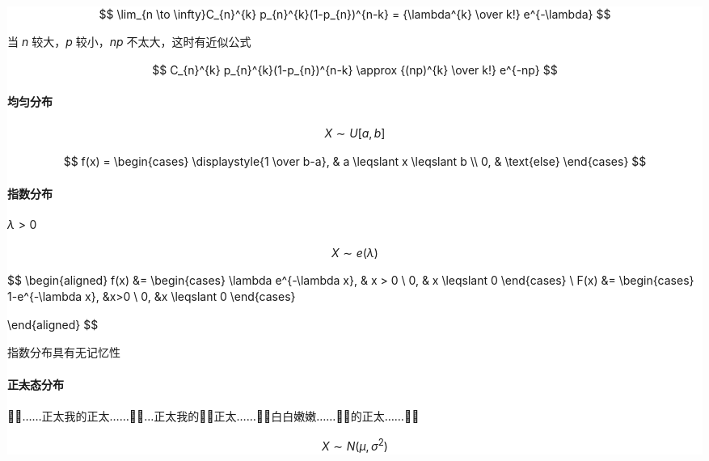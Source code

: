 $$
\lim_{n \to \infty}C_{n}^{k} p_{n}^{k}(1-p_{n})^{n-k} = {\lambda^{k} \over k!} e^{-\lambda}
$$

当 $n$ 较大，$p$ 较小，$np$ 不太大，这时有近似公式

$$
C_{n}^{k} p_{n}^{k}(1-p_{n})^{n-k} \approx {(np)^{k} \over k!} e^{-np}
$$

#### 均匀分布

$$
X \sim U[a, b]
$$

$$
f(x) =
\begin{cases}
\displaystyle{1 \over b-a}, & a \leqslant x \leqslant b  \\
0, & \text{else}
\end{cases}
$$

#### 指数分布

$\lambda > 0$

$$
X \sim e(\lambda)
$$

$$
\begin{aligned}
f(x) &=
\begin{cases}
\lambda e^{-\lambda x}, & x > 0 \\
0, & x \leqslant 0
\end{cases}
\\
F(x) &= 
\begin{cases}
1-e^{-\lambda x}, &x>0 \\
0, &x \leqslant 0
\end{cases}

\end{aligned}
$$

指数分布具有无记忆性

#### 正~~太~~态分布

🤤🤤……正太我的正太……🤤🤤…正太我的🤤🤤正太……🤤🤤白白嫩嫩……🤤🤤的正太……🤤🤤

$$
X \sim N(\mu, \sigma^{2})
$$
